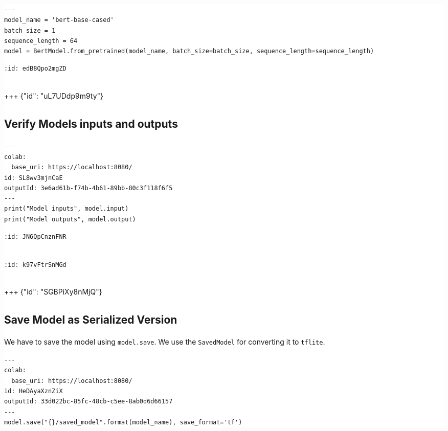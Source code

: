 ```{code-cell} ipython3
---
model_name = 'bert-base-cased'
batch_size = 1
sequence_length = 64
model = BertModel.from_pretrained(model_name, batch_size=batch_size, sequence_length=sequence_length)
```

```{code-cell} ipython3
:id: edB8Qpo2mgZD


```

+++ {"id": "uL7UDdp9m9ty"}

## Verify Models inputs and outputs

```{code-cell} ipython3
---
colab:
  base_uri: https://localhost:8080/
id: SL8wv3mjnCaE
outputId: 3e6ad61b-f74b-4b61-89bb-80c3f118f6f5
---
print("Model inputs", model.input)
print("Model outputs", model.output)
```

```{code-cell} ipython3
:id: JN6QpCnznFNR


```

```{code-cell} ipython3
:id: k97vFtrSnMGd


```

+++ {"id": "SGBPiXy8nMjQ"}

## Save Model as Serialized Version

We have to save the model using ```model.save```. We use the ```SavedModel``` for converting it to ```tflite```.

```{code-cell} ipython3
---
colab:
  base_uri: https://localhost:8080/
id: HeDAyaXznZiX
outputId: 33d022bc-85fc-48cb-c5ee-8ab0d6d66157
---
model.save("{}/saved_model".format(model_name), save_format='tf')
```
